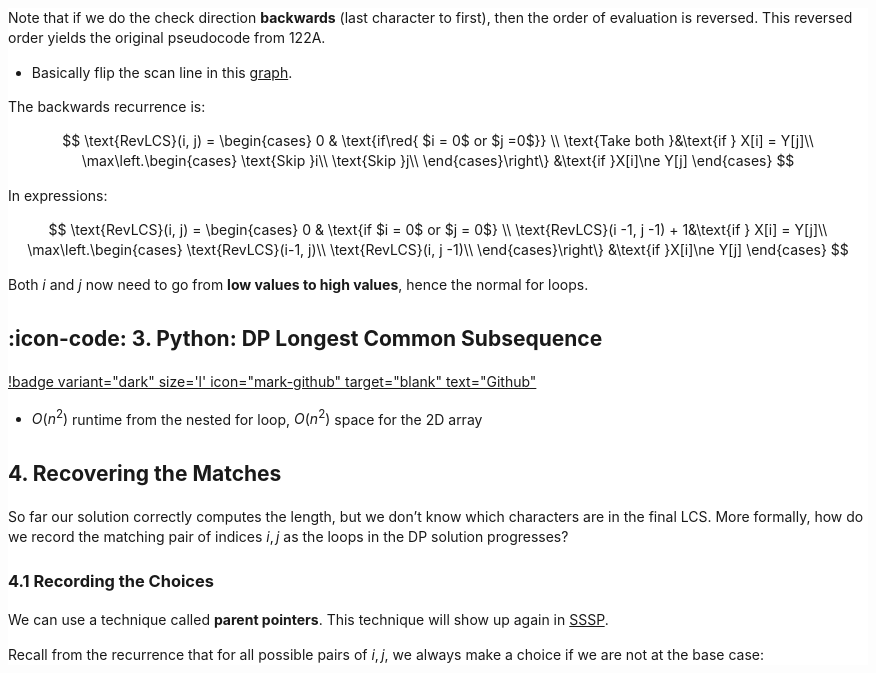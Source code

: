 Note that if we do the check direction **backwards** (last character to first), then the order of evaluation is reversed. This reversed order yields the original pseudocode from 122A.
- Basically flip the scan line in this [graph](#11-function-signature).

The backwards recurrence is:

$$
\text{RevLCS}(i, j) = \begin{cases}
0 & \text{if\red{ $i = 0$ or $j =0$}} \\
\text{Take both }&\text{if } X[i] = Y[j]\\
\max\left.\begin{cases}
\text{Skip }i\\
\text{Skip }j\\
\end{cases}\right\}
&\text{if }X[i]\ne Y[j]
\end{cases}
$$

In expressions:

$$
\text{RevLCS}(i, j) = \begin{cases}
0 & \text{if $i = 0$ or $j = 0$} \\
\text{RevLCS}(i -1, j -1) + 1&\text{if } X[i] = Y[j]\\
\max\left.\begin{cases}
\text{RevLCS}(i-1, j)\\
\text{RevLCS}(i, j -1)\\
\end{cases}\right\}
&\text{if }X[i]\ne Y[j]
\end{cases}
$$

Both $i$ and $j$ now need to go from **low values to high values**, hence the normal for loops.

## :icon-code: 3. Python: DP Longest Common Subsequence

[!badge variant="dark" size='l' icon="mark-github" target="blank" text="Github"](https://github.com/tomli380576/ECS122A-Algorithms-python-implementation/blob/main/Implementations/DP-LCS.py)

- $O(n^2)$ runtime from the nested for loop, $O(n^2)$ space for the 2D array

## 4. Recovering the Matches

So far our solution correctly computes the length, but we don’t know which characters are in the final LCS. More formally, how do we record the matching pair of indices $i, j$ as the loops in the DP solution progresses?

### 4.1 Recording the Choices

We can use a technique called **parent pointers**. This technique will show up again in [SSSP]().

Recall from the recurrence that for all possible pairs of $i,j$, we always make a choice if we are not at the base case:
